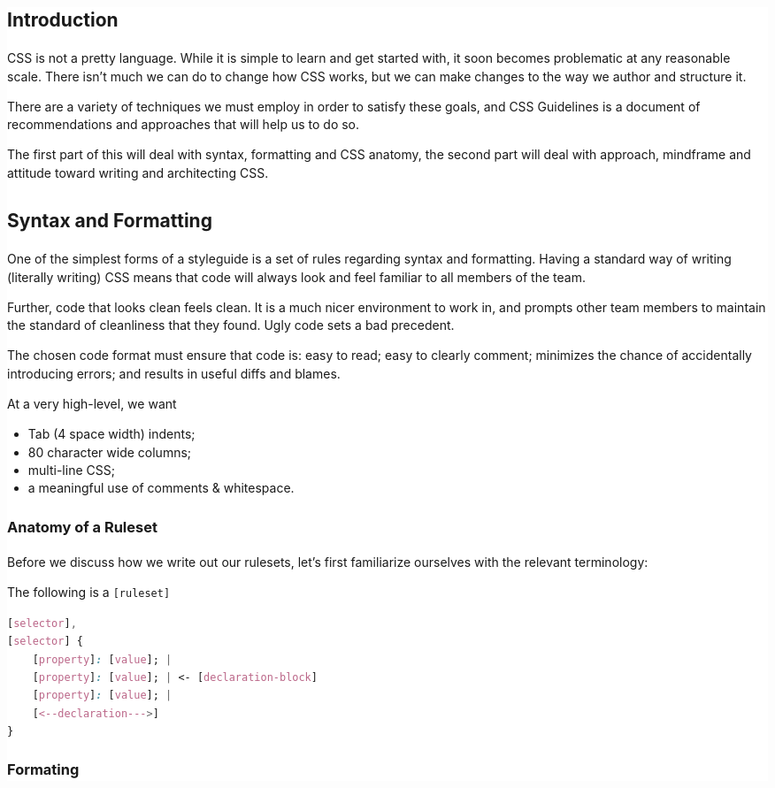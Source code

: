 ## Introduction

CSS is not a pretty language. While it is simple to learn and get started with,
it soon becomes problematic at any reasonable scale. There isn’t much we can do
to change how CSS works, but we can make changes to the way we author and
structure it.

There are a variety of techniques we must employ in order to satisfy these
goals, and CSS Guidelines is a document of recommendations and approaches that
will help us to do so.

The first part of this will deal with syntax, formatting and CSS anatomy, the
second part will deal with approach, mindframe and attitude toward writing and
architecting CSS.


## Syntax and Formatting

One of the simplest forms of a styleguide is a set of rules regarding syntax and
formatting. Having a standard way of writing (literally writing) CSS means that
code will always look and feel familiar to all members of the team.

Further, code that looks clean feels clean. It is a much nicer environment to
work in, and prompts other team members to maintain the standard of cleanliness
that they found. Ugly code sets a bad precedent.

The chosen code format must ensure that code is: easy to read; easy to clearly
comment; minimizes the chance of accidentally introducing errors; and results in
useful diffs and blames.

At a very high-level, we want

- Tab (4 space width) indents;
- 80 character wide columns;
- multi-line CSS;
- a meaningful use of comments & whitespace.


### Anatomy of a Ruleset

Before we discuss how we write out our rulesets, let’s first familiarize
ourselves with the relevant terminology:

The following is a `[ruleset]`
```css
[selector],
[selector] {
	[property]: [value]; |
	[property]: [value]; | <- [declaration-block]
	[property]: [value]; |
	[<--declaration--->]
}
```


### Formating
